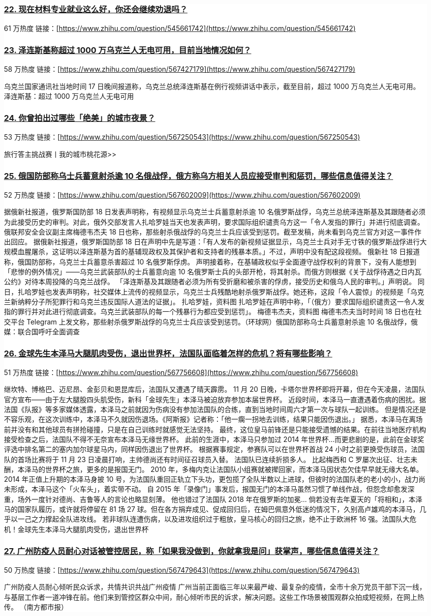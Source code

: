 ### [22. 现在材料专业就业这么好，你还会继续劝退吗？](https://www.zhihu.com/question/545661742)
61 万热度 链接：[https://www.zhihu.com/question/545661742](https://www.zhihu.com/question/545661742)



### [23. 泽连斯基称超过 1000 万乌克兰人无电可用，目前当地情况如何？](https://www.zhihu.com/question/567427179)
58 万热度 链接：[https://www.zhihu.com/question/567427179](https://www.zhihu.com/question/567427179)

乌克兰国家通讯社当地时间 17 日晚间报道称，乌克兰总统泽连斯基在例行视频讲话中表示，截至目前，超过 1000 万乌克兰人无电可用。 泽连斯基：超过 1000 万乌克兰人无电可用

### [24. 你曾拍出过哪些「绝美」的城市夜景？](https://www.zhihu.com/question/567250543)
53 万热度 链接：[https://www.zhihu.com/question/567250543](https://www.zhihu.com/question/567250543)

旅行答主挑战赛丨我的城市桃花源>>

### [25. 俄国防部称乌士兵蓄意射杀逾 10 名俄战俘，俄方称乌方相关人员应接受审判和惩罚，哪些信息值得关注？](https://www.zhihu.com/question/567602009)
52 万热度 链接：[https://www.zhihu.com/question/567602009](https://www.zhihu.com/question/567602009)

据俄新社报道，俄罗斯国防部 18 日发表声明称，有视频显示乌克兰士兵蓄意射杀逾 10 名俄罗斯战俘，乌克兰总统泽连斯基及其跟随者必须为此接受历史的审判。对此，俄外交部发言人扎哈罗娃当天也发表声明，要求国际组织谴责乌方这一「令人发指的罪行」并进行彻底调查。俄联邦安全会议副主席梅德韦杰夫 18 日也称，那些射杀俄战俘的乌克兰士兵应该受到惩罚。截至发稿，尚未看到乌克兰官方对这一事件作出回应。 据俄新社报道，俄罗斯国防部 18 日在声明中先是写道：「有人发布的新视频证据显示，乌克兰士兵对手无寸铁的俄罗斯战俘进行大规模血腥屠杀，这证明以泽连斯基为首的基辅现政权及其保护者和支持者的残暴本质。」不过，声明中没有配这段视频。 俄新社 18 日报道称，俄国防部称，乌克兰士兵蓄意杀害超过 10 名俄罗斯俘虏。 声明接着称，在基辅政权似乎全面遵守战俘权利的背景下，没有人能想到「悲惨的例外情况」——乌克兰武装部队的士兵蓄意向逾 10 名俄罗斯士兵的头部开枪，将其射杀。而俄方则根据《关于战俘待遇之日内瓦公约》对待本周投降的乌克兰战俘。 「泽连斯基及其跟随者必须为所有受折磨和被杀害的俘虏，接受历史和俄乌人民的审判。」声明说。 同日，扎哈罗娃也发表声明称，社交媒体上流传的视频显示，乌克兰士兵残酷地射杀俄罗斯战俘。她还称，这段「令人震惊」的视频是「乌克兰新纳粹分子所犯罪行和乌克兰违反国际人道法的证据」。 扎哈罗娃，资料图 扎哈罗娃在声明中称，「（俄方）要求国际组织谴责这一令人发指的罪行并对此进行彻底调查。乌克兰武装部队的每一个残暴行为都应受到惩罚」。 梅德韦杰夫，资料图 梅德韦杰夫当时时间 18 日也在社交平台 Telegram 上发文称，那些射杀俄罗斯战俘的乌克兰士兵应该受到惩罚。（环球网）俄国防部称乌士兵蓄意射杀逾 10 名俄战俘，俄媒：联合国呼吁全面调查

### [26. 金球先生本泽马大腿肌肉受伤，退出世界杯，法国队面临着怎样的危机？将有哪些影响？](https://www.zhihu.com/question/567756608)
51 万热度 链接：[https://www.zhihu.com/question/567756608](https://www.zhihu.com/question/567756608)

继坎特、博格巴、迈尼昂、金彭贝和恩昆库后，法国队又遭遇了晴天霹雳。 11 月 20 日晚，卡塔尔世界杯即将开幕，但在今天凌晨，法国队官方宣布——由于左大腿股四头肌受伤，新科「金球先生」本泽马被迫放弃参加本届世界杯。 近段时间，本泽马一直遭遇着伤病的困扰。据法国《队报》等多家媒体透露，本泽马之前就因为伤病没有参加法国队的合练，直到当地时间周六才第一次与球队一起训练。 但是情况还是不容乐观，在这次训练中，本泽马不久就因伤退场。《阿斯报》记者称：「他一瘸一拐地去训练，结果只能因伤退出。」 据悉，本泽马在离场前并没有和其他球员有拼抢碰撞，只是在自己训练时就感觉无法坚持。 最终，这位皇马前锋还是只能接受遗憾的结果。在前往当地医疗机构接受检查之后，法国队不得不无奈宣布本泽马无缘世界杯。 此前的生涯中，本泽马只参加过 2014 年世界杯…而更悲剧的是，此前在金球奖评选中排名第二的塞内加尔球星马内，同样因伤退出了世界杯。 根据赛事规定，参赛队可以在世界杯首战 24 小时之前更换受伤球员，法国队的首场比赛将于 11 月 23 日凌晨打响，主帅德尚还有时间征召球员入替。 法国队已连续折损多人。 比起梅西和 C 罗屡次出征、壮志未酬，本泽马的世界杯之旅，更多的是报国无门。 2010 年，多梅内克让法国队小组赛就被撵回家，而本泽马因状态欠佳早早就无缘大名单。 2014 年正值上升期的本泽马身披 10 号，为法国队重回正轨立下头功，更包揽了全队半数以上进球，但彼时的法国队老的老小的小，战力尚未形成，本泽马这个「火车头」，着实带不动。 自 2015 年「录像门」事发后，报国无门的本泽马虽然习惯了单线作战，但怨念却愈发深重，场外一度针对德尚、吉鲁等人的言论也略显刻薄。 他也错过了法国队 2018 年在俄罗斯的加冕… 倘若没有去年夏天的「将相和」，本泽马的国家队履历，或许就将停留在 81 场 27 球。但在各方捐弃成见、促成回归后，在姆巴佩意外低迷的情况下，久别高卢雄鸡的本泽马，几乎以一己之力撑起全队进攻线。 若非球队连遭伤病，以及进攻组织过于粗放，皇马核心的回归之旅，绝不止于欧洲杯 16 强。法国队大危机！金球先生本泽马大腿肌肉受伤，退出世界杯

### [27. 广州防疫人员耐心对话被管控居民，称「如果我没做到，你就拿我是问」获掌声，哪些信息值得关注？](https://www.zhihu.com/question/567479643)
50 万热度 链接：[https://www.zhihu.com/question/567479643](https://www.zhihu.com/question/567479643)

广州防疫人员耐心倾听民众诉求，共情共识共战广州疫情 广州当前正面临三年以来最严峻、最复杂的疫情，全市十余万党员干部下沉一线，与基层工作者一道冲锋在前。他们来到管控区群众中间，耐心倾听市民的诉求，解决问题。这些工作场景被围观群众拍成短视频，在网上热传。 （南方都市报）
